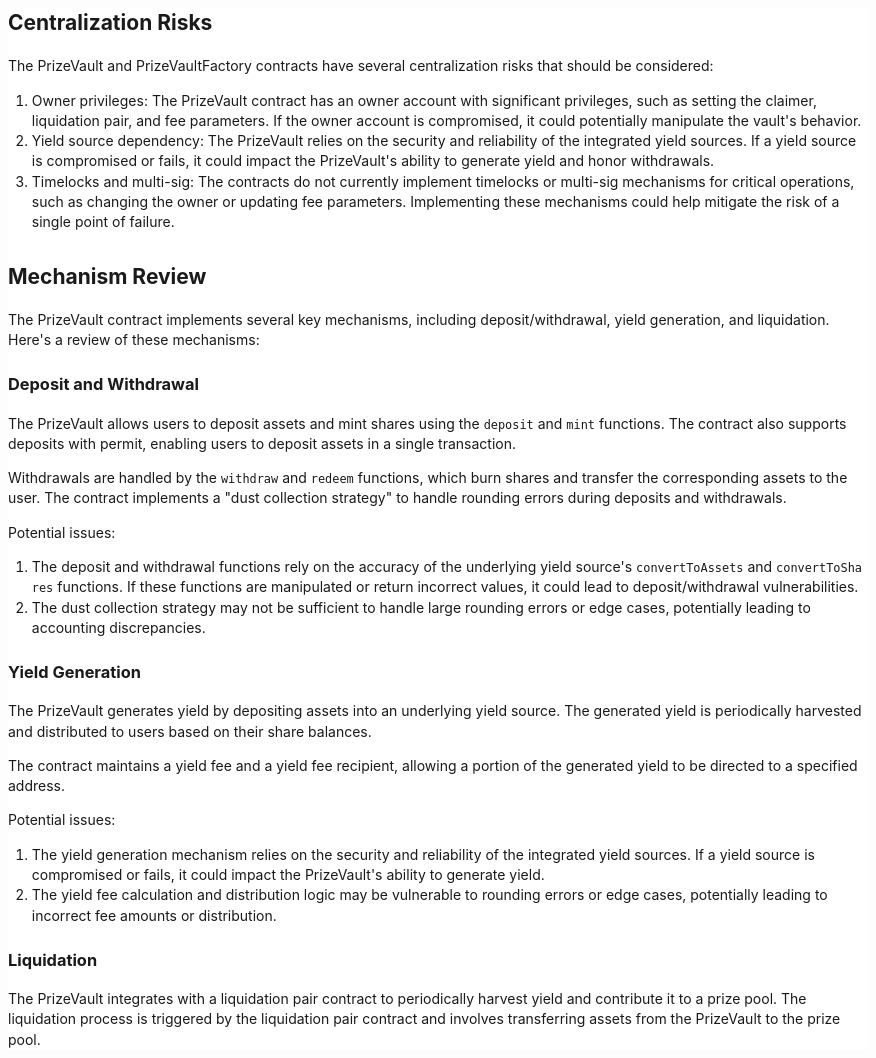 ## Centralization Risks
The PrizeVault and PrizeVaultFactory contracts have several centralization risks that should be considered:

1. Owner privileges: The PrizeVault contract has an owner account with significant privileges, such as setting the claimer, liquidation pair, and fee parameters. If the owner account is compromised, it could potentially manipulate the vault's behavior.
2. Yield source dependency: The PrizeVault relies on the security and reliability of the integrated yield sources. If a yield source is compromised or fails, it could impact the PrizeVault's ability to generate yield and honor withdrawals.
3. Timelocks and multi-sig: The contracts do not currently implement timelocks or multi-sig mechanisms for critical operations, such as changing the owner or updating fee parameters. Implementing these mechanisms could help mitigate the risk of a single point of failure.

## Mechanism Review
The PrizeVault contract implements several key mechanisms, including deposit/withdrawal, yield generation, and liquidation. Here's a review of these mechanisms:

### Deposit and Withdrawal
The PrizeVault allows users to deposit assets and mint shares using the `deposit` and `mint` functions. The contract also supports deposits with permit, enabling users to deposit assets in a single transaction.

Withdrawals are handled by the `withdraw` and `redeem` functions, which burn shares and transfer the corresponding assets to the user. The contract implements a "dust collection strategy" to handle rounding errors during deposits and withdrawals.

Potential issues:
1. The deposit and withdrawal functions rely on the accuracy of the underlying yield source's `convertToAssets` and `convertToShares` functions. If these functions are manipulated or return incorrect values, it could lead to deposit/withdrawal vulnerabilities.
2. The dust collection strategy may not be sufficient to handle large rounding errors or edge cases, potentially leading to accounting discrepancies.

### Yield Generation
The PrizeVault generates yield by depositing assets into an underlying yield source. The generated yield is periodically harvested and distributed to users based on their share balances.

The contract maintains a yield fee and a yield fee recipient, allowing a portion of the generated yield to be directed to a specified address.

Potential issues:
1. The yield generation mechanism relies on the security and reliability of the integrated yield sources. If a yield source is compromised or fails, it could impact the PrizeVault's ability to generate yield.
2. The yield fee calculation and distribution logic may be vulnerable to rounding errors or edge cases, potentially leading to incorrect fee amounts or distribution.

### Liquidation
The PrizeVault integrates with a liquidation pair contract to periodically harvest yield and contribute it to a prize pool. The liquidation process is triggered by the liquidation pair contract and involves transferring assets from the PrizeVault to the prize pool.
